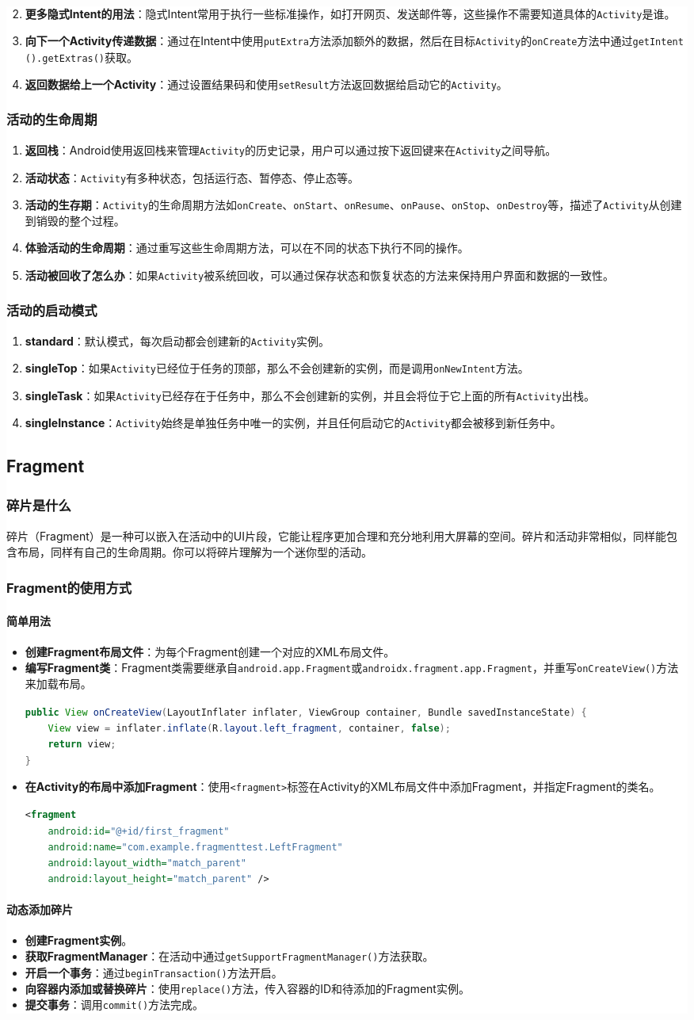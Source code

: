 2. **更多隐式Intent的用法**：隐式Intent常用于执行一些标准操作，如打开网页、发送邮件等，这些操作不需要知道具体的`Activity`是谁。

3. **向下一个Activity传递数据**：通过在Intent中使用`putExtra`方法添加额外的数据，然后在目标`Activity`的`onCreate`方法中通过`getIntent().getExtras()`获取。

4. **返回数据给上一个Activity**：通过设置结果码和使用`setResult`方法返回数据给启动它的`Activity`。

### 活动的生命周期

1. **返回栈**：Android使用返回栈来管理`Activity`的历史记录，用户可以通过按下返回键来在`Activity`之间导航。

2. **活动状态**：`Activity`有多种状态，包括运行态、暂停态、停止态等。

3. **活动的生存期**：`Activity`的生命周期方法如`onCreate`、`onStart`、`onResume`、`onPause`、`onStop`、`onDestroy`等，描述了`Activity`从创建到销毁的整个过程。

4. **体验活动的生命周期**：通过重写这些生命周期方法，可以在不同的状态下执行不同的操作。

5. **活动被回收了怎么办**：如果`Activity`被系统回收，可以通过保存状态和恢复状态的方法来保持用户界面和数据的一致性。

### 活动的启动模式

1. **standard**：默认模式，每次启动都会创建新的`Activity`实例。

2. **singleTop**：如果`Activity`已经位于任务的顶部，那么不会创建新的实例，而是调用`onNewIntent`方法。

3. **singleTask**：如果`Activity`已经存在于任务中，那么不会创建新的实例，并且会将位于它上面的所有`Activity`出栈。

4. **singleInstance**：`Activity`始终是单独任务中唯一的实例，并且任何启动它的`Activity`都会被移到新任务中。

## Fragment
### 碎片是什么
碎片（Fragment）是一种可以嵌入在活动中的UI片段，它能让程序更加合理和充分地利用大屏幕的空间。碎片和活动非常相似，同样能包含布局，同样有自己的生命周期。你可以将碎片理解为一个迷你型的活动。

### Fragment的使用方式
#### 简单用法
- **创建Fragment布局文件**：为每个Fragment创建一个对应的XML布局文件。
- **编写Fragment类**：Fragment类需要继承自`android.app.Fragment`或`androidx.fragment.app.Fragment`，并重写`onCreateView()`方法来加载布局。
  ```java
  public View onCreateView(LayoutInflater inflater, ViewGroup container, Bundle savedInstanceState) {
      View view = inflater.inflate(R.layout.left_fragment, container, false);
      return view;
  }
  ```
- **在Activity的布局中添加Fragment**：使用`<fragment>`标签在Activity的XML布局文件中添加Fragment，并指定Fragment的类名。
  ```xml
  <fragment
      android:id="@+id/first_fragment"
      android:name="com.example.fragmenttest.LeftFragment"
      android:layout_width="match_parent"
      android:layout_height="match_parent" />
  ```
#### 动态添加碎片
- **创建Fragment实例**。
- **获取FragmentManager**：在活动中通过`getSupportFragmentManager()`方法获取。
- **开启一个事务**：通过`beginTransaction()`方法开启。
- **向容器内添加或替换碎片**：使用`replace()`方法，传入容器的ID和待添加的Fragment实例。
- **提交事务**：调用`commit()`方法完成。
